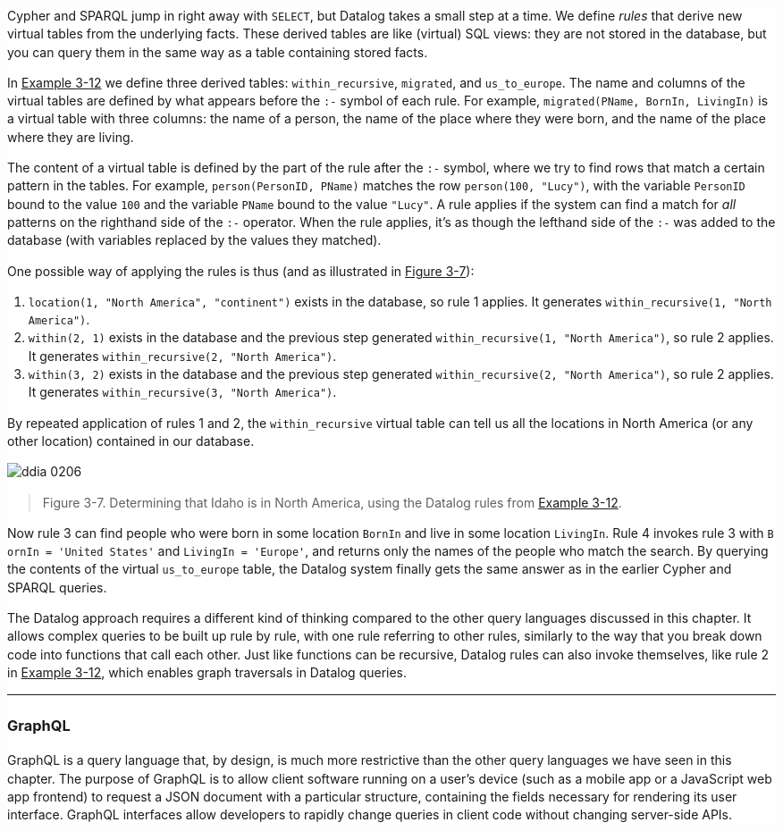 Cypher and SPARQL jump in right away with `SELECT`, but Datalog takes a small step at a time. We define *rules* that derive new virtual tables from the underlying facts. These derived tables are like (virtual) SQL views: they are not stored in the database, but you can query them in the same way as a table containing stored facts.

In [Example 3-12](ch03.html#fig_datalog_query) we define three derived tables: `within_recursive`, `migrated`, and `us_to_europe`. The name and columns of the virtual tables are defined by what appears before the `:-` symbol of each rule. For example, `migrated(PName, BornIn, LivingIn)` is a virtual table with three columns: the name of a person, the name of the place where they were born, and the name of the place where they are living.

The content of a virtual table is defined by the part of the rule after the `:-` symbol, where we try to find rows that match a certain pattern in the tables. For example, `person(PersonID, PName)` matches the row `person(100, "Lucy")`, with the variable `PersonID` bound to the value `100` and the variable `PName` bound to the value `"Lucy"`. A rule applies if the system can find a match for *all* patterns on the righthand side of the `:-` operator. When the rule applies, it’s as though the lefthand side of the `:-` was added to the database (with variables replaced by the values they matched).

One possible way of applying the rules is thus (and as illustrated in [Figure 3-7](ch03.html#fig_datalog_naive)):

1. `location(1, "North America", "continent")` exists in the database, so rule 1 applies. It generates `within_recursive(1, "North America")`.
2. `within(2, 1)` exists in the database and the previous step generated `within_recursive(1, "North America")`, so rule 2 applies. It generates `within_recursive(2, "North America")`.
3. `within(3, 2)` exists in the database and the previous step generated `within_recursive(2, "North America")`, so rule 2 applies. It generates `within_recursive(3, "North America")`.

By repeated application of rules 1 and 2, the `within_recursive` virtual table can tell us all the locations in North America (or any other location) contained in our database.

![ddia 0206](img/ddia_0206.png)

> Figure 3-7. Determining that Idaho is in North America, using the Datalog rules from [Example 3-12](ch03.html#fig_datalog_query).

Now rule 3 can find people who were born in some location `BornIn` and live in some location `LivingIn`. Rule 4 invokes rule 3 with `BornIn = 'United States'` and `LivingIn = 'Europe'`, and returns only the names of the people who match the search. By querying the contents of the virtual `us_to_europe` table, the Datalog system finally gets the same answer as in the earlier Cypher and SPARQL queries.

The Datalog approach requires a different kind of thinking compared to the other query languages discussed in this chapter. It allows complex queries to be built up rule by rule, with one rule referring to other rules, similarly to the way that you break down code into functions that call each other. Just like functions can be recursive, Datalog rules can also invoke themselves, like rule 2 in [Example 3-12](ch03.html#fig_datalog_query), which enables graph traversals in Datalog queries.

--------

### GraphQL

GraphQL is a query language that, by design, is much more restrictive than the other query languages we have seen in this chapter. The purpose of GraphQL is to allow client software running on a user’s device (such as a mobile app or a JavaScript web app frontend) to request a JSON document with a particular structure, containing the fields necessary for rendering its user interface. GraphQL interfaces allow developers to rapidly change queries in client code without changing server-side APIs.
